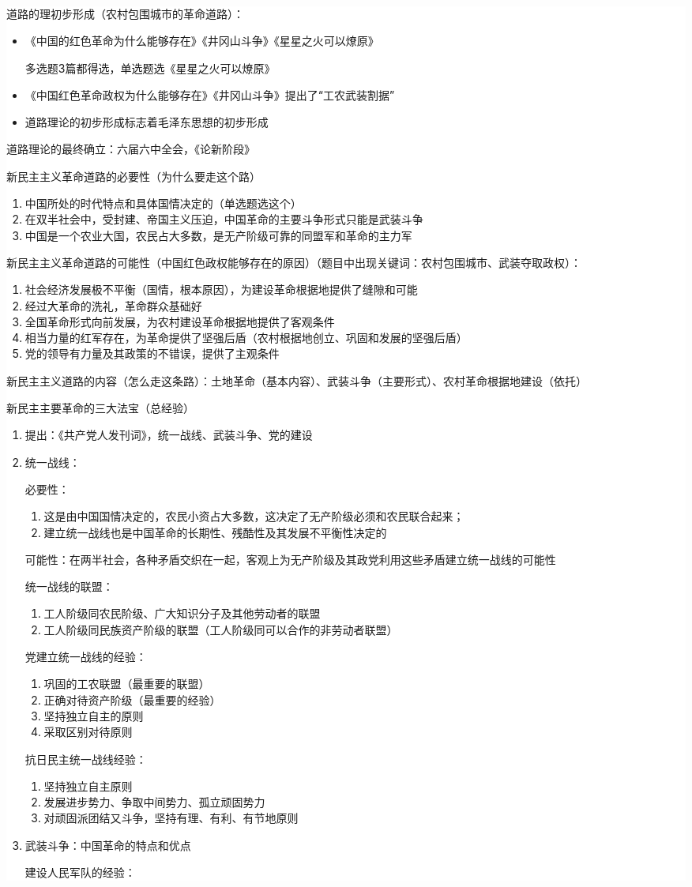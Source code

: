道路的理初步形成（农村包围城市的革命道路）：

- 《中国的红色革命为什么能够存在》《井冈山斗争》《星星之火可以燎原》

    多选题3篇都得选，单选题选《星星之火可以燎原》

- 《中国红色革命政权为什么能够存在》《井冈山斗争》提出了“工农武装割据”

- 道路理论的初步形成标志着毛泽东思想的初步形成

道路理论的最终确立：六届六中全会，《论新阶段》

新民主主义革命道路的必要性（为什么要走这个路）

1. 中国所处的时代特点和具体国情决定的（单选题选这个）
2. 在双半社会中，受封建、帝国主义压迫，中国革命的主要斗争形式只能是武装斗争
3. 中国是一个农业大国，农民占大多数，是无产阶级可靠的同盟军和革命的主力军

新民主主义革命道路的可能性（中国红色政权能够存在的原因）（题目中出现关键词：农村包围城市、武装夺取政权）：

1. 社会经济发展极不平衡（国情，根本原因），为建设革命根据地提供了缝隙和可能
2. 经过大革命的洗礼，革命群众基础好
3. 全国革命形式向前发展，为农村建设革命根据地提供了客观条件
4. 相当力量的红军存在，为革命提供了坚强后盾（农村根据地创立、巩固和发展的坚强后盾）
5. 党的领导有力量及其政策的不错误，提供了主观条件

新民主主义道路的内容（怎么走这条路）：土地革命（基本内容）、武装斗争（主要形式）、农村革命根据地建设（依托）

新民主主要革命的三大法宝（总经验）

1. 提出：《共产党人发刊词》，统一战线、武装斗争、党的建设

2. 统一战线：

    必要性：

    1. 这是由中国国情决定的，农民小资占大多数，这决定了无产阶级必须和农民联合起来；
    2. 建立统一战线也是中国革命的长期性、残酷性及其发展不平衡性决定的

    可能性：在两半社会，各种矛盾交织在一起，客观上为无产阶级及其政党利用这些矛盾建立统一战线的可能性

    统一战线的联盟：

    1. 工人阶级同农民阶级、广大知识分子及其他劳动者的联盟
    2. 工人阶级同民族资产阶级的联盟（工人阶级同可以合作的非劳动者联盟）

    党建立统一战线的经验：

    1. 巩固的工农联盟（最重要的联盟）
    2. 正确对待资产阶级（最重要的经验）
    3. 坚持独立自主的原则
    4. 采取区别对待原则

    抗日民主统一战线经验：

    1. 坚持独立自主原则
    2. 发展进步势力、争取中间势力、孤立顽固势力
    3. 对顽固派团结又斗争，坚持有理、有利、有节地原则

3. 武装斗争：中国革命的特点和优点

    建设人民军队的经验：
